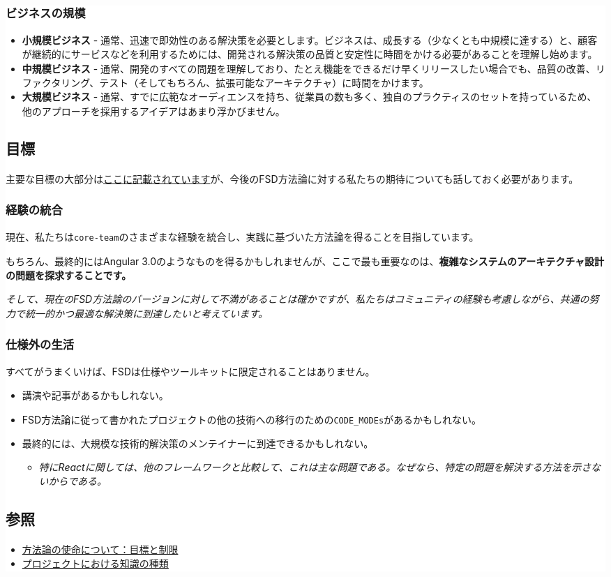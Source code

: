 ### ビジネスの規模[​](#business-size "この見出しへの直接リンク")

* **小規模ビジネス** - 通常、迅速で即効性のある解決策を必要とします。ビジネスは、成長する（少なくとも中規模に達する）と、顧客が継続的にサービスなどを利用するためには、開発される解決策の品質と安定性に時間をかける必要があることを理解し始めます。
* **中規模ビジネス** - 通常、開発のすべての問題を理解しており、たとえ機能をできるだけ早くリリースしたい場合でも、品質の改善、リファクタリング、テスト（そしてもちろん、拡張可能なアーキテクチャ）に時間をかけます。
* **大規模ビジネス** - 通常、すでに広範なオーディエンスを持ち、従業員の数も多く、独自のプラクティスのセットを持っているため、他のアプローチを採用するアイデアはあまり浮かびません。

## 目標[​](#plans "この見出しへの直接リンク")

主要な目標の大部分は[ここに記載されています](/documentation/ja/docs/about/mission.md#goals)が、今後のFSD方法論に対する私たちの期待についても話しておく必要があります。

### 経験の統合[​](#combining-experience "この見出しへの直接リンク")

現在、私たちは`core-team`のさまざまな経験を統合し、実践に基づいた方法論を得ることを目指しています。

もちろん、最終的にはAngular 3.0のようなものを得るかもしれませんが、ここで最も重要なのは、**複雑なシステムのアーキテクチャ設計の問題を探求することです。**

*そして、現在のFSD方法論のバージョンに対して不満があることは確かですが、私たちはコミュニティの経験も考慮しながら、共通の努力で統一的かつ最適な解決策に到達したいと考えています。*

### 仕様外の生活[​](#life-outside-the-specification "この見出しへの直接リンク")

すべてがうまくいけば、FSDは仕様やツールキットに限定されることはありません。

* 講演や記事があるかもしれない。
* FSD方法論に従って書かれたプロジェクトの他の技術への移行のための`CODE_MODEs`があるかもしれない。
* 最終的には、大規模な技術的解決策のメンテイナーに到達できるかもしれない。
  
  * *特にReactに関しては、他のフレームワークと比較して、これは主な問題である。なぜなら、特定の問題を解決する方法を示さないからである。*

## 参照[​](#see-also "この見出しへの直接リンク")

* [方法論の使命について：目標と制限](/documentation/ja/docs/about/mission.md)
* [プロジェクトにおける知識の種類](/documentation/ja/docs/about/understanding/knowledge-types.md)
